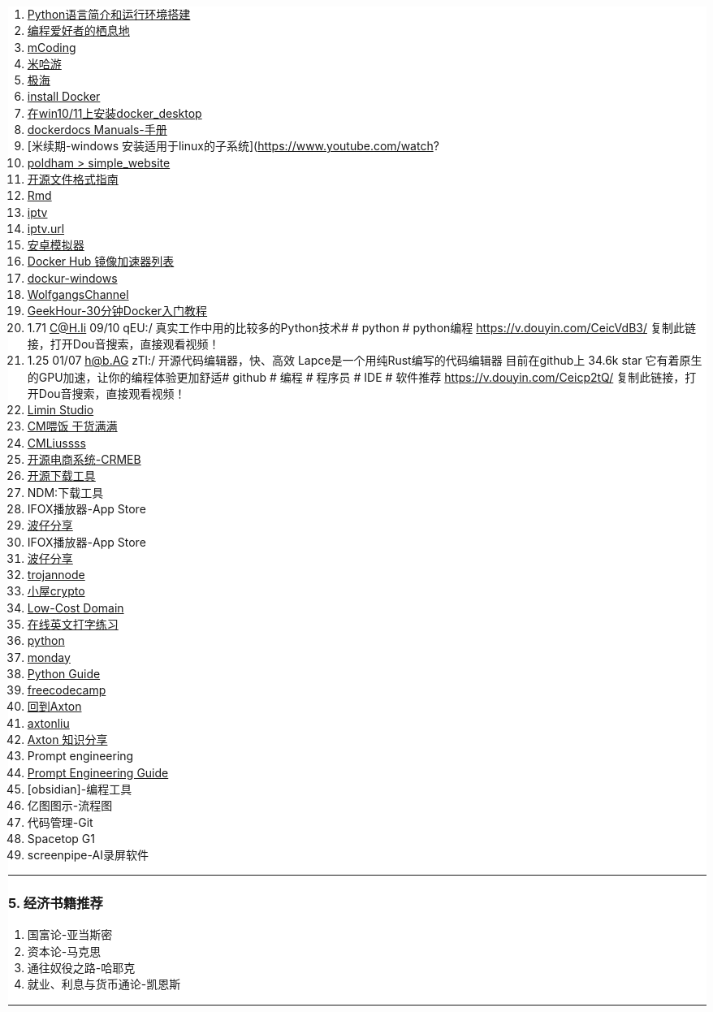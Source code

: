 1. [Python语言简介和运行环境搭建](https://www.youtube.com/watch?v=FbZpj4UMUq0&list=PLV5qT67glKSG-SA_9nzB8oQJACaEBMLCt)
1. [编程爱好者的栖息地](https://turingplanet.org/)
1. [mCoding](https://www.youtube.com/@mCoding)
1. [米哈游](https://act.mihoyo.com/ys/event/community-content-collection/index.html?mhy_presentation_style=fullscreen&game_biz=hk4e_cn&mhy_auth_required=true&utm_campaign=web&utm_source=share&utm_medium=link)
1. [极海](https://www.youtube.com/watch?v=9AfpvqDGWAw)
1. [install Docker](https://www.youtube.com/watch?v=Ozb9mZg7MVM&t=80s)
1. [在win10/11上安装docker_desktop](https://updayday.notion.site/WINDOWS-10-11-DOCKER-DOCKER-Portainer-WSL2-01b6e2bb40234b1bbd4c996ed74a1bca)
1. [dockerdocs Manuals-手册](https://docs.docker.com/desktop/features/wsl/)
1. [米续期-windows 安装适用于linux的子系统](https://www.youtube.com/watch?
1. [poldham > simple_website](https://github.com/poldham/simple_website/tree/gh-pages)
1. [开源文件格式指南](https://www.fileformat.com/zh/)
1. [Rmd](https://bookdown.org/yihui/rmarkdown/)
1. [iptv](https://github.com/vbskycn)
1. [iptv.url](https://github.com/vbskycn/iptv/blob/master/tv/iptv6.m3u)
1. [安卓模拟器](https://mumu.163.com/)
1. [Docker Hub 镜像加速器列表](https://gist.github.com/y0ngb1n/7e8f16af3242c7815e7ca2f0833d3ea6)
1. [dockur-windows](https://github.com/dockur/windows)
1. [WolfgangsChannel](https://www.youtube.com/@WolfgangsChannel)
1. [GeekHour-30分钟Docker入门教程](https://www.youtube.com/watch?v=Ozb9mZg7MVM)
1. 1.71 C@H.Ii 09/10 qEU:/ 真实工作中用的比较多的Python技术# # python # python编程  https://v.douyin.com/CeicVdB3/ 复制此链接，打开Dou音搜索，直接观看视频！
1. 1.25 01/07 h@b.AG zTl:/ 开源代码编辑器，快、高效 Lapce是一个用纯Rust编写的代码编辑器 目前在github上 34.6k star 它有着原生的GPU加速，让你的编程体验更加舒适# github # 编程 # 程序员 # IDE # 软件推荐  https://v.douyin.com/Ceicp2tQ/ 复制此链接，打开Dou音搜索，直接观看视频！
1. [Limin Studio](https://www.limin.studio/)
1. [CM喂饭 干货满满](https://www.youtube.com/@CMLiussss)
1. [CMLiussss](https://github.com/cmliu)
1. [开源电商系统-CRMEB](https://github.com/crmeb)
1. [开源下载工具](https://docs.gopeed.com/zh/)
1. NDM:下载工具
1. IFOX播放器-App Store
1. [波仔分享](https://www.youtube.com/@%E6%B3%A2%E4%BB%94%E5%88%86%E4%BA%AB/videos)
1. IFOX播放器-App Store
1. [波仔分享](https://www.youtube.com/@%E6%B3%A2%E4%BB%94%E5%88%86%E4%BA%AB/videos)
1. [trojannode](https://trojannode.org/clients)
1. [小屋crypto](https://www.youtube.com/@xwcrypto)
1. [Low-Cost Domain](https://www.namesilo.com/)
1. [在线英文打字练习](https://typing-practice.toolsnav.top/)
1. [python](https://www.w3schools.com/python/python_functions.asp)
1. [monday](https://monday.com)
1. [Python Guide](https://cs.stanford.edu/people/nick/py/)
1. [freecodecamp](https://forum.freecodecamp.org/)
1. [回到Axton](https://youtube.com/@axtonliu)
1. [axtonliu](https://www.axtonliu.ai/)
1. [Axton 知识分享](https://www.youtube.com/playlist?list=PLRrgAx8r-7Emz68IJocCPG2qAXNbksEeb)
1. Prompt engineering
1. [Prompt Engineering Guide](https://www.promptingguide.ai/zh)
1. [obsidian]-编程工具
1. 亿图图示-流程图
1. 代码管理-Git
1. Spacetop G1
1. screenpipe-AI录屏软件
---
### 5. 经济书籍推荐
1. 国富论-亚当斯密
1. 资本论-马克思
1. 通往奴役之路-哈耶克
1. 就业、利息与货币通论-凯恩斯
---